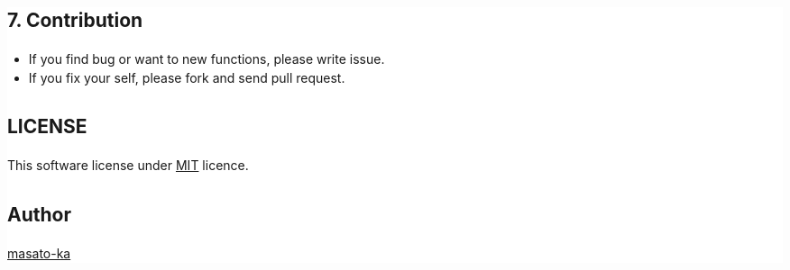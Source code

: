## 7. Contribution

* If you find bug or want to new functions, please write issue.
* If you fix your self, please fork and send pull request.

## LICENSE

This software license under [MIT](https://github.com/masato-ka/airc-rl-agent/blob/master/LICENCE) licence.

## Author

[masato-ka](https://github.com/masato-ka)
